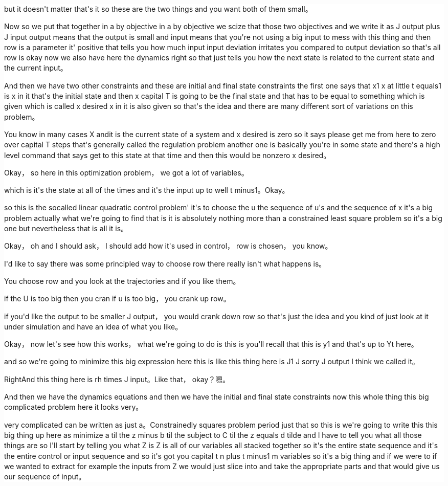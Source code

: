  but it doesn't matter that's it so these are the two things and you want both of them small。

Now so we put that together in a by objective in a by objective we scize that those two objectives and we write it as J output plus J input output means that the output is small and input means that you're not using a big input to mess with this thing and then row is a parameter it' positive that tells you how much input input deviation irritates you compared to output deviation so that's all row is okay now we also have here the dynamics right so that just tells you how the next state is related to the current state and the current input。

And then we have two other constraints and these are initial and final state constraints the first one says that x1 x at little t equals1 is x in it that's the initial state and then x capital T is going to be the final state and that has to be equal to something which is given which is called x desired x in it is also given so that's the idea and there are many different sort of variations on this problem。

You know in many cases X andit is the current state of a system and x desired is zero so it says please get me from here to zero over capital T steps that's generally called the regulation problem another one is basically you're in some state and there's a high level command that says get to this state at that time and then this would be nonzero x desired。

Okay， so here in this optimization problem， we got a lot of variables。

 which is it's the state at all of the times and it's the input up to well t minus1。Okay。

 so this is the socalled linear quadratic control problem' it's to choose the u the sequence of u's and the sequence of x it's a big problem actually what we're going to find that is it is absolutely nothing more than a constrained least square problem so it's a big one but nevertheless that is all it is。

Okay， oh and I should ask， I should add how it's used in control， row is chosen， you know。

 I'd like to say there was some principled way to choose row there really isn't what happens is。

You choose row and you look at the trajectories and if you like them。

 if the U is too big then you cran if u is too big， you crank up row。

 if you'd like the output to be smaller J output， you would crank down row so that's just the idea and you kind of just look at it under simulation and have an idea of what you like。

Okay， now let's see how this works， what we're going to do is this is you'll recall that this is y1 and that's up to Yt here。

 and so we're going to minimize this big expression here this is like this thing here is J1 J sorry J output I think we called it。

RightAnd this thing here is rh times J input。Like that， okay？嗯。

And then we have the dynamics equations and then we have the initial and final state constraints now this whole thing this big complicated problem here it looks very。

 very complicated can be written as just a。Constrainedly squares problem period just that so this is we're going to write this this big thing up here as minimize a til the z minus b til the subject to C til the z equals d tilde and I have to tell you what all those things are so I'll start by telling you what Z is Z is all of our variables all stacked together so it's the entire state sequence and it's the entire control or input sequence and so it's got you capital t n plus t minus1 m variables so it's a big thing and if we were to if we wanted to extract for example the inputs from Z we would just slice into and take the appropriate parts and that would give us our sequence of input。
